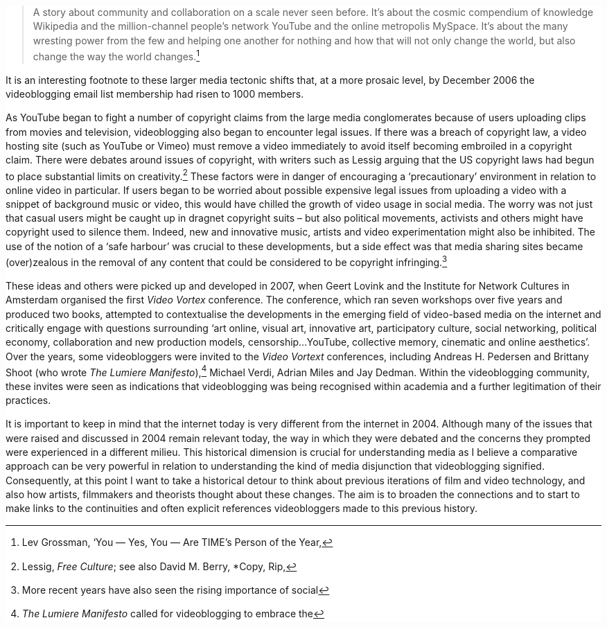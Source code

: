 > A story about community and collaboration on a scale never seen
> before. It’s about the cosmic compendium of knowledge Wikipedia and
> the million-channel people’s network YouTube and the online metropolis
> MySpace. It’s about the many wresting power from the few and helping
> one another for nothing and how that will not only change the world,
> but also change the way the world changes.[^03chapter2_26]

It is an interesting footnote to these larger media tectonic shifts
that, at a more prosaic level, by December 2006 the videoblogging email
list membership had risen to 1000 members.

As YouTube began to fight a number of copyright claims from the large
media conglomerates because of users uploading clips from movies and
television, videoblogging also began to encounter legal issues. If there
was a breach of copyright law, a video hosting site (such as YouTube or
Vimeo) must remove a video immediately to avoid itself becoming
embroiled in a copyright claim. There were debates around issues of
copyright, with writers such as Lessig arguing that the US copyright
laws had begun to place substantial limits on creativity.[^03chapter2_27] These
factors were in danger of encouraging a ‘precautionary’ environment in
relation to online video in particular. If users began to be worried
about possible expensive legal issues from uploading a video with a
snippet of background music or video, this would have chilled the growth
of video usage in social media. The worry was not just that casual users
might be caught up in dragnet copyright suits – but also political
movements, activists and others might have copyright used to silence
them. Indeed, new and innovative music, artists and video
experimentation might also be inhibited. The use of the notion of a
‘safe harbour’ was crucial to these developments, but a side effect was
that media sharing sites became (over)zealous in the removal of any
content that could be considered to be copyright infringing.[^03chapter2_28]

These ideas and others were picked up and developed in 2007, when Geert
Lovink and the Institute for Network Cultures in Amsterdam organised the
first *Video Vortex* conference. The conference, which ran seven
workshops over five years and produced two books, attempted to
contextualise the developments in the emerging field of video-based
media on the internet and critically engage with questions surrounding
‘art online, visual art, innovative art, participatory culture, social
networking, political economy, collaboration and new production models,
censorship…YouTube, collective memory, cinematic and online aesthetics’.
Over the years, some videobloggers were invited to the *Video Vortext*
conferences, including Andreas H. Pedersen and Brittany Shoot (who wrote
*The Lumiere Manifesto*),[^03chapter2_29] Michael Verdi, Adrian Miles and Jay
Dedman. Within the videoblogging community, these invites were seen as
indications that videoblogging was being recognised within academia and
a further legitimation of their practices.

It is important to keep in mind that the internet today is very
different from the internet in 2004. Although many of the issues that
were raised and discussed in 2004 remain relevant today, the way in
which they were debated and the concerns they prompted were experienced
in a different milieu. This historical dimension is crucial for
understanding media as I believe a comparative approach can be very
powerful in relation to understanding the kind of media disjunction that
videoblogging signified. Consequently, at this point I want to take a
historical detour to think about previous iterations of film and video
technology, and also how artists, filmmakers and theorists thought about
these changes. The aim is to broaden the connections and to start to
make links to the continuities and often explicit references
videobloggers made to this previous history.


[^03chapter2_1]: This complexity of encoding and decoding can still be seen in the
[^03chapter2_2]: Miles, ‘Vogma, a Manifesto’, 2000,
[^03chapter2_3]: A quick note on my method in relation to the images of videoblogs
[^03chapter2_4]: Adrian Miles, ‘Vogma, a Manifesto’.
[^03chapter2_5]: Steve Garfield, *Year of the Videoblog*, 2004,
[^03chapter2_6]: Mica Scalin, Email to Videoblogging list, 1 June 2004,
[^03chapter2_7]: I discuss the email list and the group activities there in more
[^03chapter2_8]: For Steve Garfield’s photos from the evening, see
[^03chapter2_9]: Francis Ford Coppola, *Hearts of Darkness: A Filmmaker’s
[^03chapter2_10]: http://workingformydad.blogspot.com.
[^03chapter2_11]: Susan C. Herring, Lois Ann Scheidt, Sabrina Bonus and Elijah
[^03chapter2_12]: Rebecca Blood, ‘Weblogs: A History and Perspective’, *Rebecca’s
[^03chapter2_13]: danah boyd, ‘A Blogger’s Blog: Exploring the Definition of a
[^03chapter2_14]: Howe had originally posted a shorter, less polished version of
[^03chapter2_15]: Slashdot, a technology website, became famous for ‘Slashdotting’
[^03chapter2_16]: Personal correspondence with Howe.
[^03chapter2_17]: Jenkins, *Convergence Culture. Where Old and New Media Collide*.
[^03chapter2_18]: Steve Job’s letter from April 2010 expands on Apple’s reasoning
[^03chapter2_19]: Steve Watkins, Email to Videoblogging list, 6 December 2006,
[^03chapter2_20]: Although it seems highly likely that Socrates would not have had
[^03chapter2_21]: Andrew Keen, *The Cult of the Amateur: How blogs, MySpace,
[^03chapter2_22]: Yochai Benkler*, The Wealth of Networks: How Social Production
[^03chapter2_23]: Google Video was launched in January 2005 and was officially
[^03chapter2_24]: José van Dijck, ‘Television 2.0: YouTube and the emergence of
[^03chapter2_25]: van Dijck, ‘Television 2.0: YouTube and the emergence of
[^03chapter2_26]: Lev Grossman, ‘You — Yes, You — Are TIME’s Person of the Year,
[^03chapter2_27]: Lessig, *Free Culture*; see also David M. Berry, *Copy, Rip,
[^03chapter2_28]: More recent years have also seen the rising importance of social
[^03chapter2_29]: *The Lumiere Manifesto* called for videoblogging to embrace the
[^03chapter2_30]: Seth Feldman, ‘Vertov after Manovich’, *Canadian Journal of Film
[^03chapter2_31]: Lev Manovich, ‘Visualizing Vertov’, *Russian Journal of
[^03chapter2_32]: Jonathan Dawson, ‘Dziga Vertov’, *Senses of Cinema,* issue 23
[^03chapter2_33]: Jussi Parikka, *What is Media Archaeology?* Cambridge: Polity,
[^03chapter2_34]: Erkki Huhtamo, ‘From Kaleidoscomaniac to Cybernerd. Towards an
[^03chapter2_35]: Zielinski, in Parikka, *What is Media Archaeology?*: 11-14.
[^03chapter2_36]: Parikka, *What is Media Archaeology?* p. 5.
[^03chapter2_37]: Adrian Miles, Email to Videoblogging email list, 26th May 2005,
[^03chapter2_38]: Vertov, quoted in Dawson, ‘Dziga Vertov’.
[^03chapter2_39]: David N. Rodowick, *The virtual life of film*, Cambridge, MA:
[^03chapter2_40]: Thomas Elsaesser, ‘Early Film History and Multi-Media: An
[^03chapter2_41]: Michael Renov, *The Subject of Documentary*, London: University
[^03chapter2_42]: Tom Gunning, ‘Systematizing the Electric Message’, in Charlie
[^03chapter2_43]: Steve Neale *Cinema and Technology: Image, Sound, Colour*,
[^03chapter2_44]: Jeremy Hicks, *Dziga Vertov: defining documentary film*, London:
[^03chapter2_45]: Jean Burgess, ‘Re-mediating Vernacular Creativity: Digital
[^03chapter2_46]: I would also like to draw attention to the Norwegian amateur
[^03chapter2_47]: Adrian Miles, ‘The Vogmae Manifesto’, 2000.
[^03chapter2_48]: Chanan, ‘Tales of a Video Blogger’.
[^03chapter2_49]: Alexander Astruc, ‘The Birth of a New Avant-Garde: La
[^03chapter2_50]: Alexander Astruc, ‘The Birth of a New Avant-Garde’, p. 161.
[^03chapter2_51]: Marsha Kinder, ‘The Conceptual Power of On-Line Video: 5 Easy
[^03chapter2_52]: Interestingly, Marker both celebrated and criticized Medvedkin in
[^03chapter2_53]: The moving train is an interesting *topoi* in media history, from
[^03chapter2_54]: Trevor Stark, ‘Cinema in the Hands of the People’: Chris Marker,
[^03chapter2_55]: Trevor Stark, ‘Cinema in the Hands of the People’: Chris Marker,
[^03chapter2_56]: Chris Marker, ‘Marker Direct’, *Film Comment,* 39.3 (2003): p.
[^03chapter2_57]: Marker, ‘Marker Direct’: 39.
[^03chapter2_58]: We only need to look at more recently years to see how similar
[^03chapter2_59]: Stark, ‘Cinema in the Hands of the People’: p. 126-127.
[^03chapter2_60]: Stark, ‘Cinema in the Hands of the People’: p. 119.
[^03chapter2_61]: Heather Norris Nicholson, ‘In amateur hands: framing time and
[^03chapter2_62]: Zimmerman, *Reel Families: A social history of Amateur Film*, p.
[^03chapter2_63]: Zimmerman, *Reel Families: A social history of Amateur Film*: p.
[^03chapter2_64]: Again, as has been argued with regards to the internet, questions
[^03chapter2_65]: For an interesting moment of public use of amateur film footage
[^03chapter2_66]: Zimmerman, *Reel Families: A social history of Amateur Film*, p.
[^03chapter2_67]: Zimmerman, *Reel Families: A social history of Amateur Film*, p.
[^03chapter2_68]: Norris Nicholson, ‘In amateur hands: framing time and space in
[^03chapter2_69]: Zimmerman, *Reel Families: A social history of Amateur Film*, p.
[^03chapter2_70]: Norris Nicholson, ‘In amateur hands: framing time and space in
[^03chapter2_71]: Zimmerman, *Reel Families: A social history of Amateur Film*, p.
[^03chapter2_72]: Zimmerman, *Reel Families: A social history of Amateur Film*:
[^03chapter2_73]: Ina Blom, ‘The Autobiography of Video: Outline for a Revisionist
[^03chapter2_74]: Tom Sherman, ‘The Nine Lives of Video Art: Technological
[^03chapter2_75]: David Garcia, ‘(Un)Real-Time Media: ‘Got Live if you Want It’’,
[^03chapter2_76]: Deidre Boyle, ‘Subject to Change’, *Art Journal*, 1985: 229-230,
[^03chapter2_77]: The videobloggers were certainly aware of the work of McLuhan, as
[^03chapter2_78]: Michael Shamberg, *Guerilla Television,* New York, NY: Holt,
[^03chapter2_79]: William Merrin, ‘Still fighting ‘the Beast’: Guerrilla television
[^03chapter2_80]: Shamberg, *Guerilla Television*, p. 7-8.
[^03chapter2_81]: Clint Sharp, Email to videoblogging list, 14 July 2005,
[^03chapter2_82]: Thomas Austin. ‘“...to leave the confinements of his humanness”:
[^03chapter2_83]: Sara Chapman, ‘Guerrilla Television in the Digital Age’, *Journal
[^03chapter2_84]: Chapman, ‘Guerrilla Television in the Digital Age’, p. 42.
[^03chapter2_85]: Boyle, ‘Subject to Change’.
[^03chapter2_86]: Alexandra Juhasz. *Learning from YouTube* \[Video Book\], MIT
[^03chapter2_87]: Melinda M. Barlow, ‘Feminism 101: The New York Women’s Video
[^03chapter2_88]: Renov, *The Subject of Documentary*, p 177-179.
[^03chapter2_89]: Norris Nicholson, ‘In amateur hands: framing time and space in
[^03chapter2_90]: Nicole Matthews, ‘Confessions to a new public: Video Nation
[^03chapter2_91]: Blom, ‘The Autobiography of Video’, p.280.